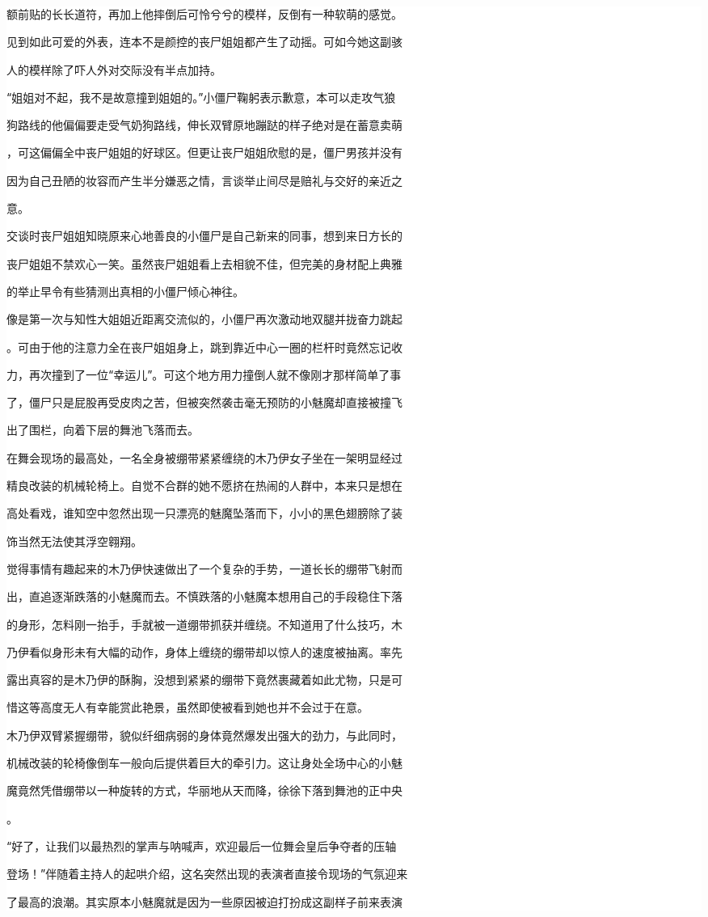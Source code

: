 额前贴的长长道符，再加上他摔倒后可怜兮兮的模样，反倒有一种软萌的感觉。

见到如此可爱的外表，连本不是颜控的丧尸姐姐都产生了动摇。可如今她这副骇

人的模样除了吓人外对交际没有半点加持。

“姐姐对不起，我不是故意撞到姐姐的。”小僵尸鞠躬表示歉意，本可以走攻气狼

狗路线的他偏偏要走受气奶狗路线，伸长双臂原地蹦跶的样子绝对是在蓄意卖萌

，可这偏偏全中丧尸姐姐的好球区。但更让丧尸姐姐欣慰的是，僵尸男孩并没有

因为自己丑陋的妆容而产生半分嫌恶之情，言谈举止间尽是赔礼与交好的亲近之

意。

交谈时丧尸姐姐知晓原来心地善良的小僵尸是自己新来的同事，想到来日方长的

丧尸姐姐不禁欢心一笑。虽然丧尸姐姐看上去相貌不佳，但完美的身材配上典雅

的举止早令有些猜测出真相的小僵尸倾心神往。

像是第一次与知性大姐姐近距离交流似的，小僵尸再次激动地双腿并拢奋力跳起

。可由于他的注意力全在丧尸姐姐身上，跳到靠近中心一圈的栏杆时竟然忘记收

力，再次撞到了一位“幸运儿”。可这个地方用力撞倒人就不像刚才那样简单了事

了，僵尸只是屁股再受皮肉之苦，但被突然袭击毫无预防的小魅魔却直接被撞飞

出了围栏，向着下层的舞池飞落而去。

在舞会现场的最高处，一名全身被绷带紧紧缠绕的木乃伊女子坐在一架明显经过

精良改装的机械轮椅上。自觉不合群的她不愿挤在热闹的人群中，本来只是想在

高处看戏，谁知空中忽然出现一只漂亮的魅魔坠落而下，小小的黑色翅膀除了装

饰当然无法使其浮空翱翔。

觉得事情有趣起来的木乃伊快速做出了一个复杂的手势，一道长长的绷带飞射而

出，直追逐渐跌落的小魅魔而去。不慎跌落的小魅魔本想用自己的手段稳住下落

的身形，怎料刚一抬手，手就被一道绷带抓获并缠绕。不知道用了什么技巧，木

乃伊看似身形未有大幅的动作，身体上缠绕的绷带却以惊人的速度被抽离。率先

露出真容的是木乃伊的酥胸，没想到紧紧的绷带下竟然裹藏着如此尤物，只是可

惜这等高度无人有幸能赏此艳景，虽然即使被看到她也并不会过于在意。

木乃伊双臂紧握绷带，貌似纤细病弱的身体竟然爆发出强大的劲力，与此同时，

机械改装的轮椅像倒车一般向后提供着巨大的牵引力。这让身处全场中心的小魅

魔竟然凭借绷带以一种旋转的方式，华丽地从天而降，徐徐下落到舞池的正中央

。

“好了，让我们以最热烈的掌声与呐喊声，欢迎最后一位舞会皇后争夺者的压轴

登场！”伴随着主持人的起哄介绍，这名突然出现的表演者直接令现场的气氛迎来

了最高的浪潮。其实原本小魅魔就是因为一些原因被迫打扮成这副样子前来表演
